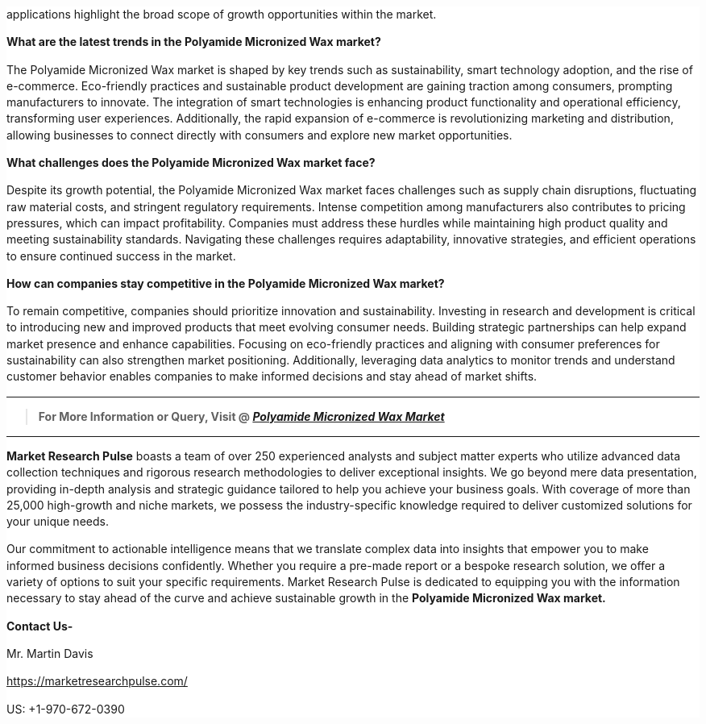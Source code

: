 applications highlight the broad scope of growth opportunities within the market.</p><p><strong>What are the latest trends in the Polyamide Micronized Wax market?</strong></p><p>The Polyamide Micronized Wax market is shaped by key trends such as sustainability, smart technology adoption, and the rise of e-commerce. Eco-friendly practices and sustainable product development are gaining traction among consumers, prompting manufacturers to innovate. The integration of smart technologies is enhancing product functionality and operational efficiency, transforming user experiences. Additionally, the rapid expansion of e-commerce is revolutionizing marketing and distribution, allowing businesses to connect directly with consumers and explore new market opportunities.</p><p><strong>What challenges does the Polyamide Micronized Wax market face?</strong></p><p>Despite its growth potential, the Polyamide Micronized Wax market faces challenges such as supply chain disruptions, fluctuating raw material costs, and stringent regulatory requirements. Intense competition among manufacturers also contributes to pricing pressures, which can impact profitability. Companies must address these hurdles while maintaining high product quality and meeting sustainability standards. Navigating these challenges requires adaptability, innovative strategies, and efficient operations to ensure continued success in the market.</p><p><strong>How can companies stay competitive in the Polyamide Micronized Wax market?</strong></p><p>To remain competitive, companies should prioritize innovation and sustainability. Investing in research and development is critical to introducing new and improved products that meet evolving consumer needs. Building strategic partnerships can help expand market presence and enhance capabilities. Focusing on eco-friendly practices and aligning with consumer preferences for sustainability can also strengthen market positioning. Additionally, leveraging data analytics to monitor trends and understand customer behavior enables companies to make informed decisions and stay ahead of market shifts.</p><hr /><blockquote><p><strong>For More Information or Query, Visit @&nbsp;<em><a href="https://marketresearchpulse.com/report/17996/polyamide-micronized-wax-market?utm_source=Linkedin&utm_medium=0111">Polyamide Micronized Wax Market</a></em></strong></p></blockquote><hr /><p><strong>Market Research Pulse</strong> boasts a team of over 250 experienced analysts and subject matter experts who utilize advanced data collection techniques and rigorous research methodologies to deliver exceptional insights. We go beyond mere data presentation, providing in-depth analysis and strategic guidance tailored to help you achieve your business goals. With coverage of more than 25,000 high-growth and niche markets, we possess the industry-specific knowledge required to deliver customized solutions for your unique needs.</p><p>Our commitment to actionable intelligence means that we translate complex data into insights that empower you to make informed business decisions confidently. Whether you require a pre-made report or a bespoke research solution, we offer a variety of options to suit your specific requirements. Market Research Pulse is dedicated to equipping you with the information necessary to stay ahead of the curve and achieve sustainable growth in the <strong>Polyamide Micronized Wax market.</strong></p><p><strong>Contact Us-</strong></p><p>Mr. Martin Davis</p><p>https://marketresearchpulse.com/</p><p>US: +1-970-672-0390</p>

